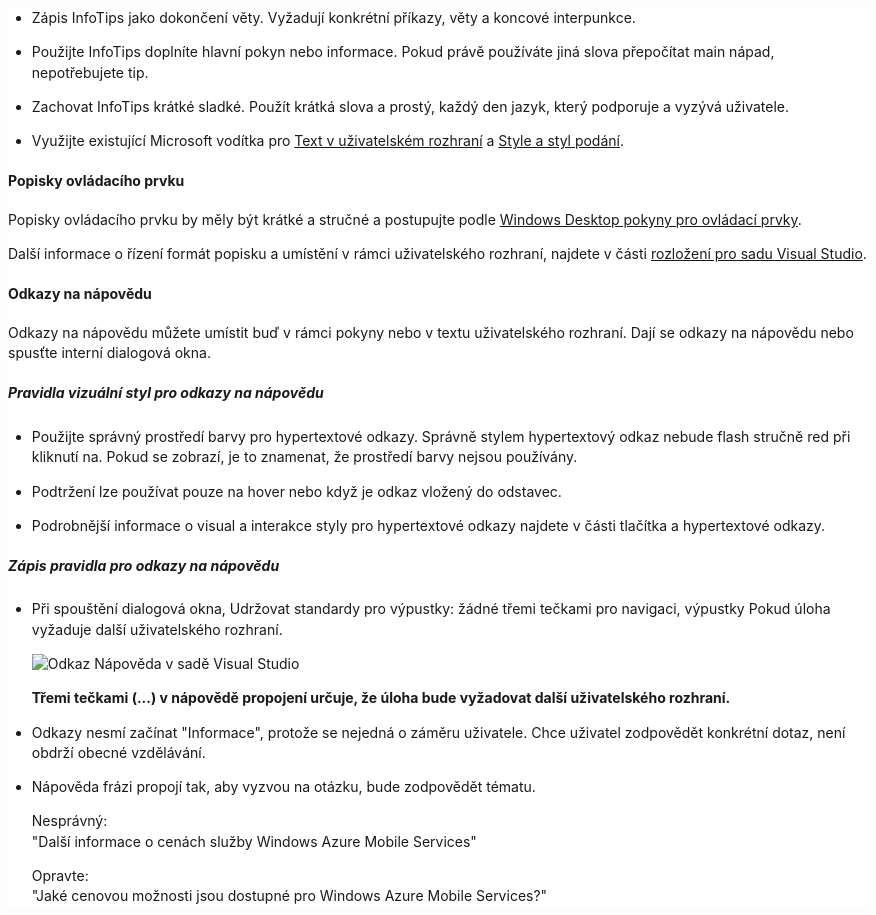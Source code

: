 -   Zápis InfoTips jako dokončení věty. Vyžadují konkrétní příkazy, věty a koncové interpunkce.  
  
-   Použijte InfoTips doplníte hlavní pokyn nebo informace. Pokud právě používáte jiná slova přepočítat main nápad, nepotřebujete tip.  
  
-   Zachovat InfoTips krátké sladké. Použít krátká slova a prostý, každý den jazyk, který podporuje a vyzývá uživatele.  
  
-   Využijte existující Microsoft vodítka pro [Text v uživatelském rozhraní](https://msdn.microsoft.com/en-us/library/windows/desktop/dn742478\(v=vs.85\).aspx) a [Style a styl podání](https://msdn.microsoft.com/en-us/library/windows/desktop/dn742477\(v=vs.85\).aspx).  
  
#### <a name="control-labels"></a>Popisky ovládacího prvku  
 Popisky ovládacího prvku by měly být krátké a stručné a postupujte podle [Windows Desktop pokyny pro ovládací prvky](https://msdn.microsoft.com/en-us/library/windows/desktop/dn742399\(v=vs.85\).aspx).  
  
 Další informace o řízení formát popisku a umístění v rámci uživatelského rozhraní, najdete v části [rozložení pro sadu Visual Studio](../../extensibility/ux-guidelines/layout-for-visual-studio.md).  
  
#### <a name="help-links"></a>Odkazy na nápovědu  
 Odkazy na nápovědu můžete umístit buď v rámci pokyny nebo v textu uživatelského rozhraní. Dají se odkazy na nápovědu nebo spusťte interní dialogová okna.  
  
##### <a name="visual-style-rules-for-help-links"></a>Pravidla vizuální styl pro odkazy na nápovědu  
  
-   Použijte správný prostředí barvy pro hypertextové odkazy. Správně stylem hypertextový odkaz nebude flash stručně red při kliknutí na. Pokud se zobrazí, je to znamenat, že prostředí barvy nejsou používány.  
  
-   Podtržení lze používat pouze na hover nebo když je odkaz vložený do odstavec.  
  
-   Podrobnější informace o visual a interakce styly pro hypertextové odkazy najdete v části tlačítka a hypertextové odkazy.  
  
##### <a name="writing-style-rules-for-help-links"></a>Zápis pravidla pro odkazy na nápovědu  
  
-   Při spouštění dialogová okna, Udržovat standardy pro výpustky: žádné třemi tečkami pro navigaci, výpustky Pokud úloha vyžaduje další uživatelského rozhraní.  
  
     ![Odkaz Nápověda v sadě Visual Studio](../../extensibility/ux-guidelines/media/0601-e_helplink.png "0601 e_HelpLink")  
  
     **Třemi tečkami (...) v nápovědě propojení určuje, že úloha bude vyžadovat další uživatelského rozhraní.**  
  
-   Odkazy nesmí začínat "Informace", protože se nejedná o záměru uživatele. Chce uživatel zodpovědět konkrétní dotaz, není obdrží obecné vzdělávání.  
  
-   Nápověda frázi propojí tak, aby vyzvou na otázku, bude zodpovědět tématu.  
  
     Nesprávný:  
     "Další informace o cenách služby Windows Azure Mobile Services"  
  
     Opravte:  
     "Jaké cenovou možnosti jsou dostupné pro Windows Azure Mobile Services?"  
  